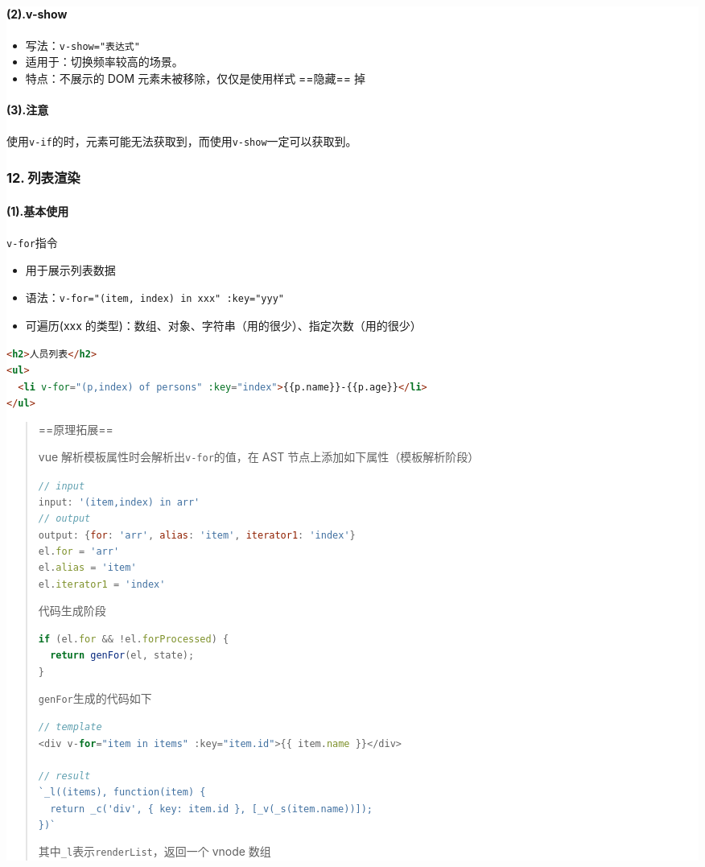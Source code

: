 #### (2).v-show

- 写法：`v-show="表达式"`
- 适用于：切换频率较高的场景。
- 特点：不展示的 DOM 元素未被移除，仅仅是使用样式 ==隐藏== 掉

#### (3).注意

​ 使用`v-if`的时，元素可能无法获取到，而使用`v-show`一定可以获取到。

### 12. 列表渲染

#### (1).基本使用

`v-for`指令

- 用于展示列表数据

- 语法：`v-for="(item, index) in xxx" :key="yyy"`

- 可遍历(xxx 的类型)：数组、对象、字符串（用的很少）、指定次数（用的很少）

```html
<h2>人员列表</h2>
<ul>
  <li v-for="(p,index) of persons" :key="index">{{p.name}}-{{p.age}}</li>
</ul>
```

> ==原理拓展==
>
> vue 解析模板属性时会解析出`v-for`的值，在 AST 节点上添加如下属性（模板解析阶段）
>
> ```js
> // input
> input: '(item,index) in arr'
> // output
> output: {for: 'arr', alias: 'item', iterator1: 'index'}
> el.for = 'arr'
> el.alias = 'item'
> el.iterator1 = 'index'
> ```
>
> 代码生成阶段
>
> ```js
> if (el.for && !el.forProcessed) {
>   return genFor(el, state);
> }
> ```
>
> `genFor`生成的代码如下
>
> ```js
> // template
> <div v-for="item in items" :key="item.id">{{ item.name }}</div>
>
> // result
> `_l((items), function(item) {
>   return _c('div', { key: item.id }, [_v(_s(item.name))]);
> })`
> ```
>
> 其中`_l`表示`renderList`，返回一个 vnode 数组
